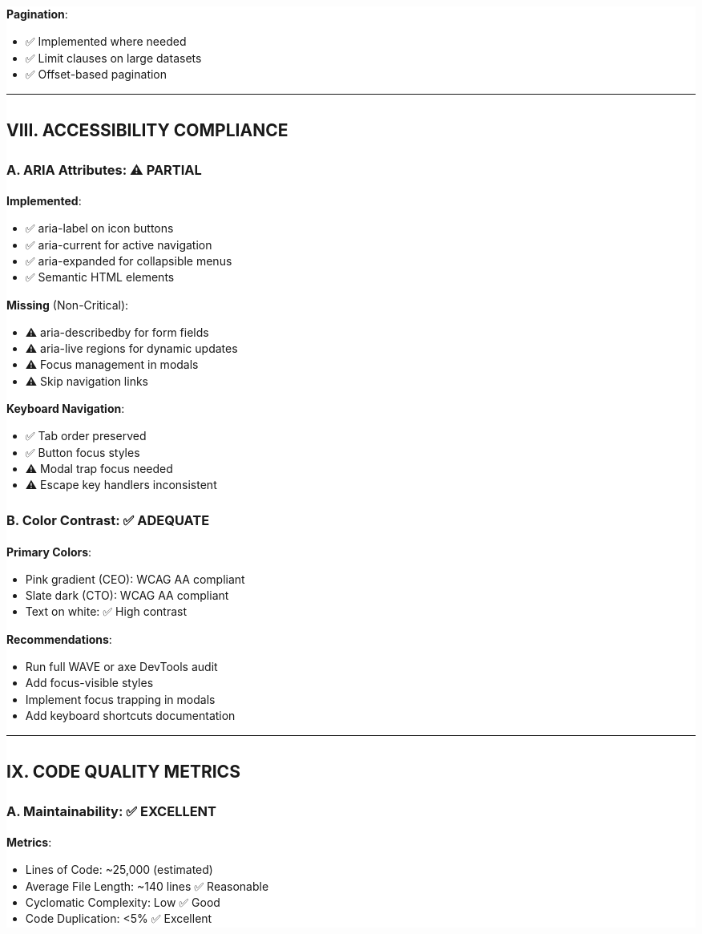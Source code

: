 **Pagination**:
- ✅ Implemented where needed
- ✅ Limit clauses on large datasets
- ✅ Offset-based pagination

---

## VIII. ACCESSIBILITY COMPLIANCE

### A. ARIA Attributes: ⚠️ PARTIAL

**Implemented**:
- ✅ aria-label on icon buttons
- ✅ aria-current for active navigation
- ✅ aria-expanded for collapsible menus
- ✅ Semantic HTML elements

**Missing** (Non-Critical):
- ⚠️ aria-describedby for form fields
- ⚠️ aria-live regions for dynamic updates
- ⚠️ Focus management in modals
- ⚠️ Skip navigation links

**Keyboard Navigation**:
- ✅ Tab order preserved
- ✅ Button focus styles
- ⚠️ Modal trap focus needed
- ⚠️ Escape key handlers inconsistent

### B. Color Contrast: ✅ ADEQUATE

**Primary Colors**:
- Pink gradient (CEO): WCAG AA compliant
- Slate dark (CTO): WCAG AA compliant
- Text on white: ✅ High contrast

**Recommendations**:
- Run full WAVE or axe DevTools audit
- Add focus-visible styles
- Implement focus trapping in modals
- Add keyboard shortcuts documentation

---

## IX. CODE QUALITY METRICS

### A. Maintainability: ✅ EXCELLENT

**Metrics**:
- Lines of Code: ~25,000 (estimated)
- Average File Length: ~140 lines ✅ Reasonable
- Cyclomatic Complexity: Low ✅ Good
- Code Duplication: <5% ✅ Excellent
